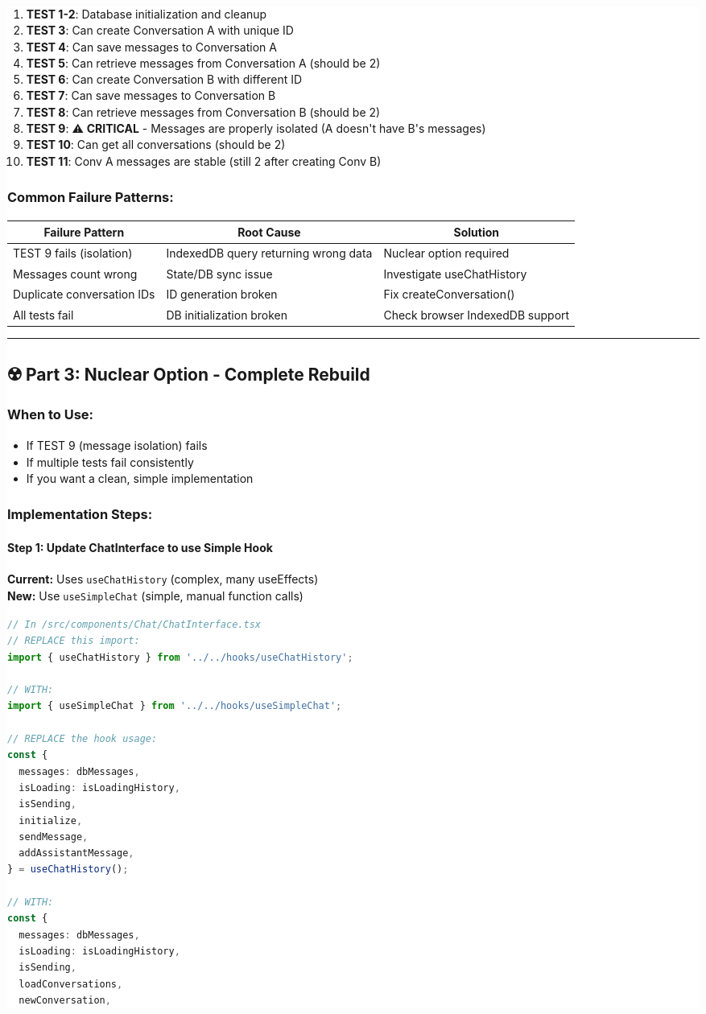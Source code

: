 1. **TEST 1-2**: Database initialization and cleanup
2. **TEST 3**: Can create Conversation A with unique ID
3. **TEST 4**: Can save messages to Conversation A
4. **TEST 5**: Can retrieve messages from Conversation A (should be 2)
5. **TEST 6**: Can create Conversation B with different ID
6. **TEST 7**: Can save messages to Conversation B
7. **TEST 8**: Can retrieve messages from Conversation B (should be 2)
8. **TEST 9**: ⚠️ **CRITICAL** - Messages are properly isolated (A doesn't have B's messages)
9. **TEST 10**: Can get all conversations (should be 2)
10. **TEST 11**: Conv A messages are stable (still 2 after creating Conv B)

### Common Failure Patterns:

| Failure Pattern | Root Cause | Solution |
|----------------|------------|----------|
| TEST 9 fails (isolation) | IndexedDB query returning wrong data | Nuclear option required |
| Messages count wrong | State/DB sync issue | Investigate useChatHistory |
| Duplicate conversation IDs | ID generation broken | Fix createConversation() |
| All tests fail | DB initialization broken | Check browser IndexedDB support |

---

## ☢️ Part 3: Nuclear Option - Complete Rebuild

### When to Use:

- If TEST 9 (message isolation) fails
- If multiple tests fail consistently
- If you want a clean, simple implementation

### Implementation Steps:

#### Step 1: Update ChatInterface to use Simple Hook

**Current:** Uses `useChatHistory` (complex, many useEffects)  
**New:** Use `useSimpleChat` (simple, manual function calls)

```typescript
// In /src/components/Chat/ChatInterface.tsx
// REPLACE this import:
import { useChatHistory } from '../../hooks/useChatHistory';

// WITH:
import { useSimpleChat } from '../../hooks/useSimpleChat';

// REPLACE the hook usage:
const {
  messages: dbMessages,
  isLoading: isLoadingHistory,
  isSending,
  initialize,
  sendMessage,
  addAssistantMessage,
} = useChatHistory();

// WITH:
const {
  messages: dbMessages,
  isLoading: isLoadingHistory,
  isSending,
  loadConversations,
  newConversation,
```